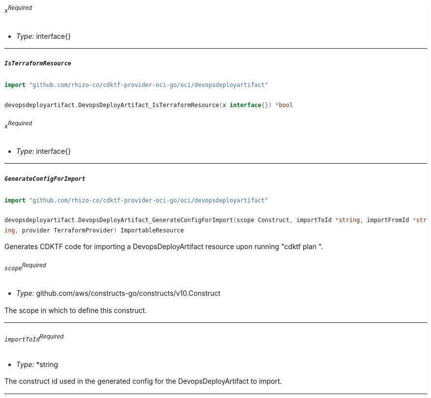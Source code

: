 ###### `x`<sup>Required</sup> <a name="x" id="rhizo-co-terraform-provider-oci.devopsDeployArtifact.DevopsDeployArtifact.isTerraformElement.parameter.x"></a>

- *Type:* interface{}

---

##### `IsTerraformResource` <a name="IsTerraformResource" id="rhizo-co-terraform-provider-oci.devopsDeployArtifact.DevopsDeployArtifact.isTerraformResource"></a>

```go
import "github.com/rhizo-co/cdktf-provider-oci-go/oci/devopsdeployartifact"

devopsdeployartifact.DevopsDeployArtifact_IsTerraformResource(x interface{}) *bool
```

###### `x`<sup>Required</sup> <a name="x" id="rhizo-co-terraform-provider-oci.devopsDeployArtifact.DevopsDeployArtifact.isTerraformResource.parameter.x"></a>

- *Type:* interface{}

---

##### `GenerateConfigForImport` <a name="GenerateConfigForImport" id="rhizo-co-terraform-provider-oci.devopsDeployArtifact.DevopsDeployArtifact.generateConfigForImport"></a>

```go
import "github.com/rhizo-co/cdktf-provider-oci-go/oci/devopsdeployartifact"

devopsdeployartifact.DevopsDeployArtifact_GenerateConfigForImport(scope Construct, importToId *string, importFromId *string, provider TerraformProvider) ImportableResource
```

Generates CDKTF code for importing a DevopsDeployArtifact resource upon running "cdktf plan <stack-name>".

###### `scope`<sup>Required</sup> <a name="scope" id="rhizo-co-terraform-provider-oci.devopsDeployArtifact.DevopsDeployArtifact.generateConfigForImport.parameter.scope"></a>

- *Type:* github.com/aws/constructs-go/constructs/v10.Construct

The scope in which to define this construct.

---

###### `importToId`<sup>Required</sup> <a name="importToId" id="rhizo-co-terraform-provider-oci.devopsDeployArtifact.DevopsDeployArtifact.generateConfigForImport.parameter.importToId"></a>

- *Type:* *string

The construct id used in the generated config for the DevopsDeployArtifact to import.

---